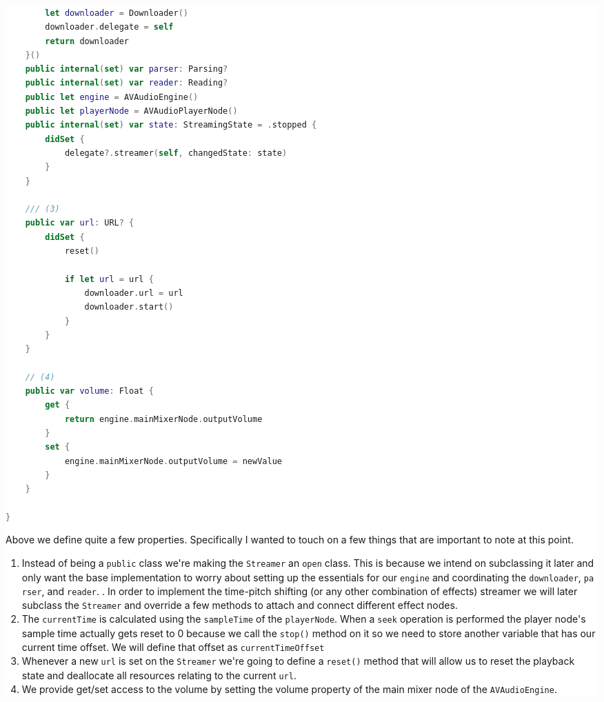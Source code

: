 ```swift
        let downloader = Downloader()
        downloader.delegate = self
        return downloader
    }()
    public internal(set) var parser: Parsing?
    public internal(set) var reader: Reading?
    public let engine = AVAudioEngine()
    public let playerNode = AVAudioPlayerNode()
    public internal(set) var state: StreamingState = .stopped {
        didSet {
            delegate?.streamer(self, changedState: state)
        }
    }
    
    /// (3)
    public var url: URL? {
        didSet {
            reset()

            if let url = url {
                downloader.url = url
                downloader.start()
            }
        }
    }
    
    // (4)
    public var volume: Float {
        get {
            return engine.mainMixerNode.outputVolume
        }
        set {
            engine.mainMixerNode.outputVolume = newValue
        }
    }
    
}
```

Above we define quite a few properties. Specifically I wanted to touch on a few things that are important to note at this point. 

1. Instead of being a `public` class we're making the `Streamer` an `open` class. This is because we intend on subclassing it later and only want the base implementation to worry about setting up the essentials for our `engine` and coordinating the `downloader`, `parser`, and `reader`. . In order to implement the time-pitch shifting (or any other combination of effects) streamer we will later subclass the `Streamer` and override a few methods to attach and connect different effect nodes.
2. The `currentTime` is calculated using the `sampleTime` of the `playerNode`. When a `seek` operation is performed the player node's sample time actually gets reset to 0 because we call the `stop()` method on it so we need to store another variable that has our current time offset. We will define that offset as `currentTimeOffset`
3. Whenever a new `url` is set on the `Streamer` we're going to define a `reset()` method that will allow us to reset the playback state and deallocate all resources relating to the current `url`.
4. We provide get/set access to the volume by setting the volume property of the main mixer node of the `AVAudioEngine`. 
